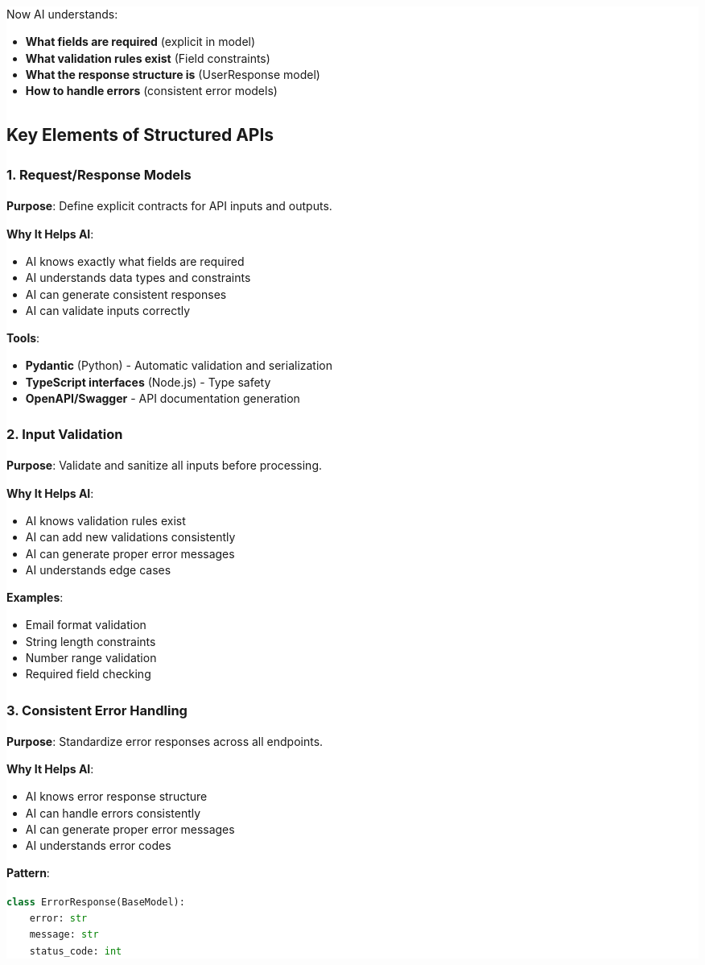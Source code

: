 Now AI understands:
- **What fields are required** (explicit in model)
- **What validation rules exist** (Field constraints)
- **What the response structure is** (UserResponse model)
- **How to handle errors** (consistent error models)

## Key Elements of Structured APIs

### 1. **Request/Response Models**

**Purpose**: Define explicit contracts for API inputs and outputs.

**Why It Helps AI**:
- AI knows exactly what fields are required
- AI understands data types and constraints
- AI can generate consistent responses
- AI can validate inputs correctly

**Tools**:
- **Pydantic** (Python) - Automatic validation and serialization
- **TypeScript interfaces** (Node.js) - Type safety
- **OpenAPI/Swagger** - API documentation generation

### 2. **Input Validation**

**Purpose**: Validate and sanitize all inputs before processing.

**Why It Helps AI**:
- AI knows validation rules exist
- AI can add new validations consistently
- AI can generate proper error messages
- AI understands edge cases

**Examples**:
- Email format validation
- String length constraints
- Number range validation
- Required field checking

### 3. **Consistent Error Handling**

**Purpose**: Standardize error responses across all endpoints.

**Why It Helps AI**:
- AI knows error response structure
- AI can handle errors consistently
- AI can generate proper error messages
- AI understands error codes

**Pattern**:
```python
class ErrorResponse(BaseModel):
    error: str
    message: str
    status_code: int
```
